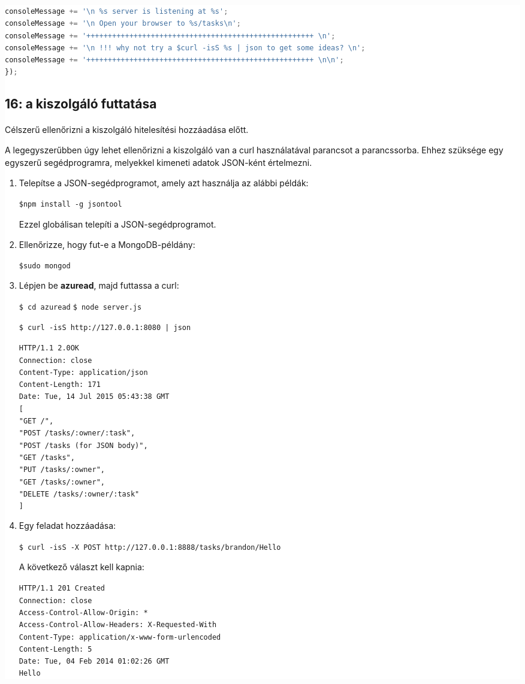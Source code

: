```Javascript
consoleMessage += '\n %s server is listening at %s';
consoleMessage += '\n Open your browser to %s/tasks\n';
consoleMessage += '+++++++++++++++++++++++++++++++++++++++++++++++++++++ \n';
consoleMessage += '\n !!! why not try a $curl -isS %s | json to get some ideas? \n';
consoleMessage += '+++++++++++++++++++++++++++++++++++++++++++++++++++++ \n\n';
});
```
## <a name="16-run-the-server"></a>16: a kiszolgáló futtatása
Célszerű ellenőrizni a kiszolgáló hitelesítési hozzáadása előtt.

A legegyszerűbben úgy lehet ellenőrizni a kiszolgáló van a curl használatával parancsot a parancssorba. Ehhez szüksége egy egyszerű segédprogramra, melyekkel kimeneti adatok JSON-ként értelmezni. 

1.  Telepítse a JSON-segédprogramot, amely azt használja az alábbi példák:

    `$npm install -g jsontool`

    Ezzel globálisan telepíti a JSON-segédprogramot.

2.  Ellenőrizze, hogy fut-e a MongoDB-példány:

    `$sudo mongod`

3.  Lépjen be **azuread**, majd futtassa a curl:

    `$ cd azuread`
    `$ node server.js`

    `$ curl -isS http://127.0.0.1:8080 | json`

    ```Shell
    HTTP/1.1 2.0OK
    Connection: close
    Content-Type: application/json
    Content-Length: 171
    Date: Tue, 14 Jul 2015 05:43:38 GMT
    [
    "GET /",
    "POST /tasks/:owner/:task",
    "POST /tasks (for JSON body)",
    "GET /tasks",
    "PUT /tasks/:owner",
    "GET /tasks/:owner",
    "DELETE /tasks/:owner/:task"
    ]
    ```

4.  Egy feladat hozzáadása:

    `$ curl -isS -X POST http://127.0.0.1:8888/tasks/brandon/Hello`

    A következő választ kell kapnia:

    ```Shell
    HTTP/1.1 201 Created
    Connection: close
    Access-Control-Allow-Origin: *
    Access-Control-Allow-Headers: X-Requested-With
    Content-Type: application/x-www-form-urlencoded
    Content-Length: 5
    Date: Tue, 04 Feb 2014 01:02:26 GMT
    Hello
    ```
